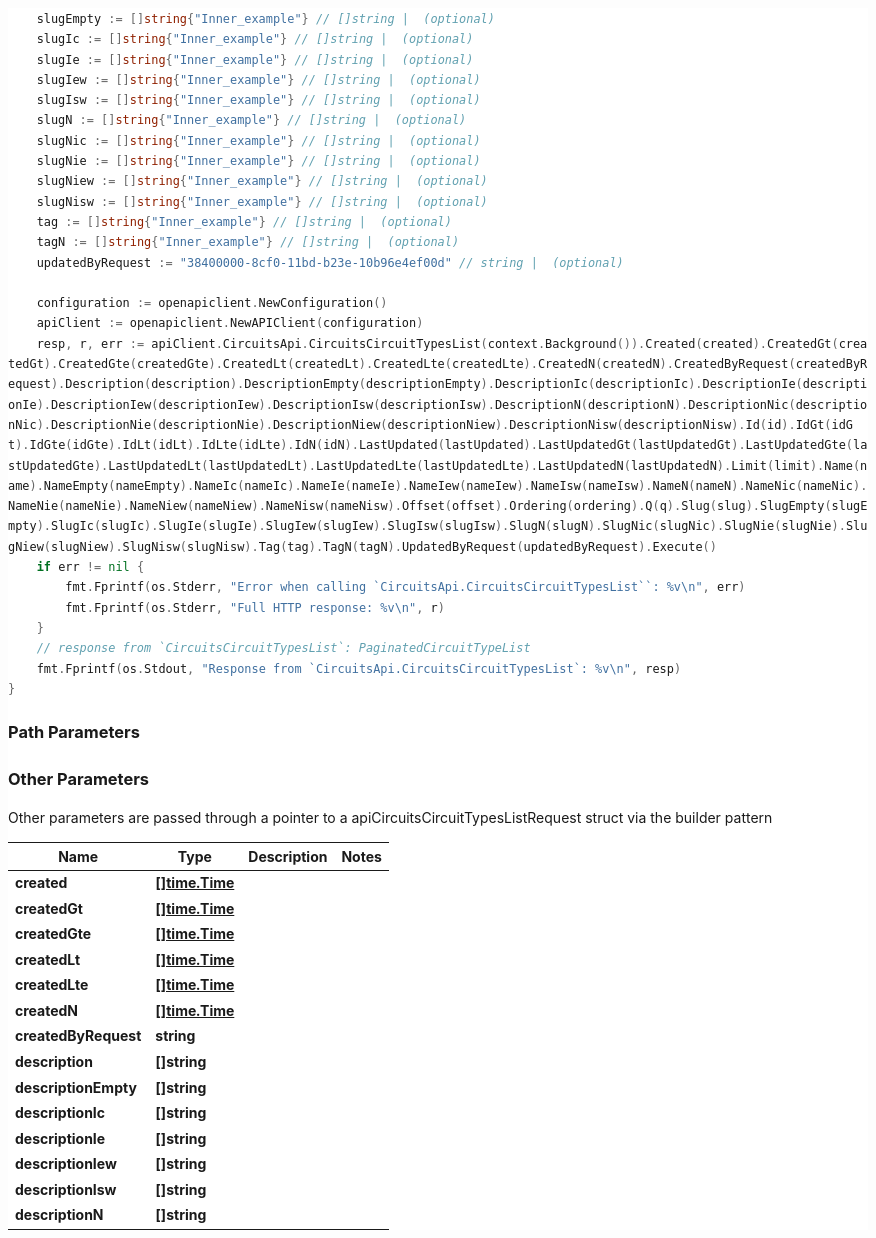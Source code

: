 ```go
    slugEmpty := []string{"Inner_example"} // []string |  (optional)
    slugIc := []string{"Inner_example"} // []string |  (optional)
    slugIe := []string{"Inner_example"} // []string |  (optional)
    slugIew := []string{"Inner_example"} // []string |  (optional)
    slugIsw := []string{"Inner_example"} // []string |  (optional)
    slugN := []string{"Inner_example"} // []string |  (optional)
    slugNic := []string{"Inner_example"} // []string |  (optional)
    slugNie := []string{"Inner_example"} // []string |  (optional)
    slugNiew := []string{"Inner_example"} // []string |  (optional)
    slugNisw := []string{"Inner_example"} // []string |  (optional)
    tag := []string{"Inner_example"} // []string |  (optional)
    tagN := []string{"Inner_example"} // []string |  (optional)
    updatedByRequest := "38400000-8cf0-11bd-b23e-10b96e4ef00d" // string |  (optional)

    configuration := openapiclient.NewConfiguration()
    apiClient := openapiclient.NewAPIClient(configuration)
    resp, r, err := apiClient.CircuitsApi.CircuitsCircuitTypesList(context.Background()).Created(created).CreatedGt(createdGt).CreatedGte(createdGte).CreatedLt(createdLt).CreatedLte(createdLte).CreatedN(createdN).CreatedByRequest(createdByRequest).Description(description).DescriptionEmpty(descriptionEmpty).DescriptionIc(descriptionIc).DescriptionIe(descriptionIe).DescriptionIew(descriptionIew).DescriptionIsw(descriptionIsw).DescriptionN(descriptionN).DescriptionNic(descriptionNic).DescriptionNie(descriptionNie).DescriptionNiew(descriptionNiew).DescriptionNisw(descriptionNisw).Id(id).IdGt(idGt).IdGte(idGte).IdLt(idLt).IdLte(idLte).IdN(idN).LastUpdated(lastUpdated).LastUpdatedGt(lastUpdatedGt).LastUpdatedGte(lastUpdatedGte).LastUpdatedLt(lastUpdatedLt).LastUpdatedLte(lastUpdatedLte).LastUpdatedN(lastUpdatedN).Limit(limit).Name(name).NameEmpty(nameEmpty).NameIc(nameIc).NameIe(nameIe).NameIew(nameIew).NameIsw(nameIsw).NameN(nameN).NameNic(nameNic).NameNie(nameNie).NameNiew(nameNiew).NameNisw(nameNisw).Offset(offset).Ordering(ordering).Q(q).Slug(slug).SlugEmpty(slugEmpty).SlugIc(slugIc).SlugIe(slugIe).SlugIew(slugIew).SlugIsw(slugIsw).SlugN(slugN).SlugNic(slugNic).SlugNie(slugNie).SlugNiew(slugNiew).SlugNisw(slugNisw).Tag(tag).TagN(tagN).UpdatedByRequest(updatedByRequest).Execute()
    if err != nil {
        fmt.Fprintf(os.Stderr, "Error when calling `CircuitsApi.CircuitsCircuitTypesList``: %v\n", err)
        fmt.Fprintf(os.Stderr, "Full HTTP response: %v\n", r)
    }
    // response from `CircuitsCircuitTypesList`: PaginatedCircuitTypeList
    fmt.Fprintf(os.Stdout, "Response from `CircuitsApi.CircuitsCircuitTypesList`: %v\n", resp)
}
```

### Path Parameters



### Other Parameters

Other parameters are passed through a pointer to a apiCircuitsCircuitTypesListRequest struct via the builder pattern


Name | Type | Description  | Notes
------------- | ------------- | ------------- | -------------
 **created** | [**[]time.Time**](time.Time.md) |  | 
 **createdGt** | [**[]time.Time**](time.Time.md) |  | 
 **createdGte** | [**[]time.Time**](time.Time.md) |  | 
 **createdLt** | [**[]time.Time**](time.Time.md) |  | 
 **createdLte** | [**[]time.Time**](time.Time.md) |  | 
 **createdN** | [**[]time.Time**](time.Time.md) |  | 
 **createdByRequest** | **string** |  | 
 **description** | **[]string** |  | 
 **descriptionEmpty** | **[]string** |  | 
 **descriptionIc** | **[]string** |  | 
 **descriptionIe** | **[]string** |  | 
 **descriptionIew** | **[]string** |  | 
 **descriptionIsw** | **[]string** |  | 
 **descriptionN** | **[]string** |  | 